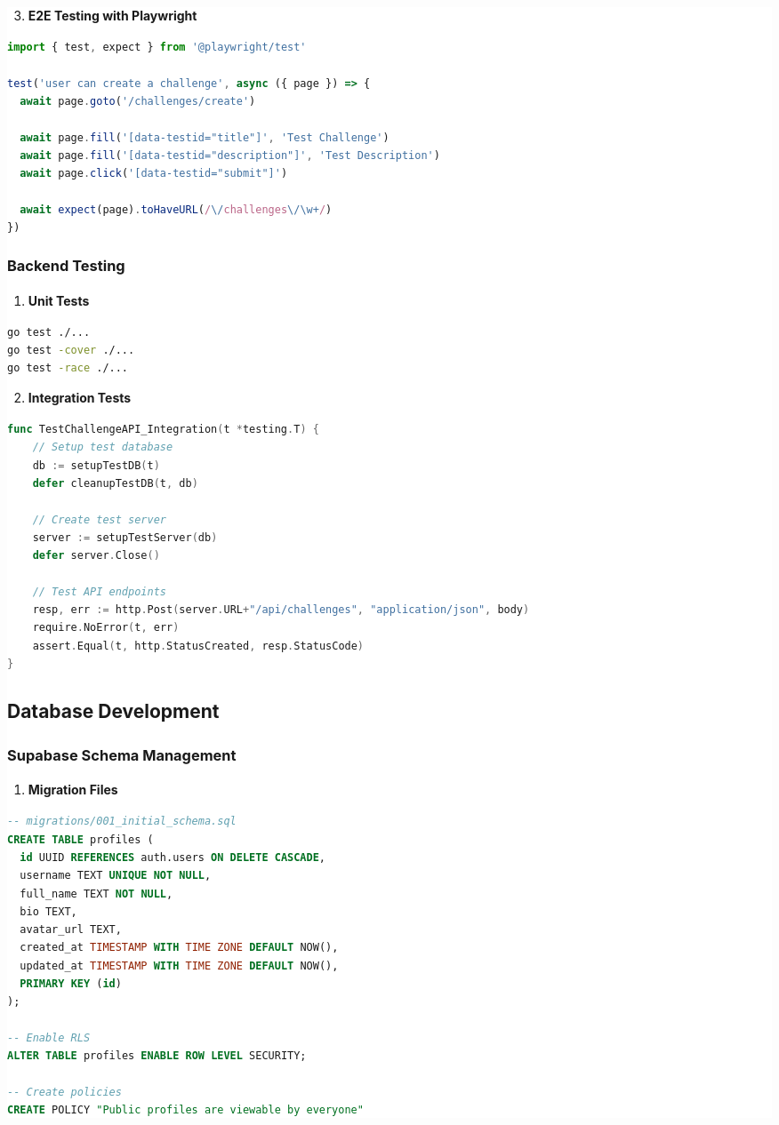 3. **E2E Testing with Playwright**
```typescript
import { test, expect } from '@playwright/test'

test('user can create a challenge', async ({ page }) => {
  await page.goto('/challenges/create')
  
  await page.fill('[data-testid="title"]', 'Test Challenge')
  await page.fill('[data-testid="description"]', 'Test Description')
  await page.click('[data-testid="submit"]')
  
  await expect(page).toHaveURL(/\/challenges\/\w+/)
})
```

### Backend Testing

1. **Unit Tests**
```bash
go test ./...
go test -cover ./...
go test -race ./...
```

2. **Integration Tests**
```go
func TestChallengeAPI_Integration(t *testing.T) {
    // Setup test database
    db := setupTestDB(t)
    defer cleanupTestDB(t, db)
    
    // Create test server
    server := setupTestServer(db)
    defer server.Close()
    
    // Test API endpoints
    resp, err := http.Post(server.URL+"/api/challenges", "application/json", body)
    require.NoError(t, err)
    assert.Equal(t, http.StatusCreated, resp.StatusCode)
}
```

## Database Development

### Supabase Schema Management

1. **Migration Files**
```sql
-- migrations/001_initial_schema.sql
CREATE TABLE profiles (
  id UUID REFERENCES auth.users ON DELETE CASCADE,
  username TEXT UNIQUE NOT NULL,
  full_name TEXT NOT NULL,
  bio TEXT,
  avatar_url TEXT,
  created_at TIMESTAMP WITH TIME ZONE DEFAULT NOW(),
  updated_at TIMESTAMP WITH TIME ZONE DEFAULT NOW(),
  PRIMARY KEY (id)
);

-- Enable RLS
ALTER TABLE profiles ENABLE ROW LEVEL SECURITY;

-- Create policies
CREATE POLICY "Public profiles are viewable by everyone" 
```